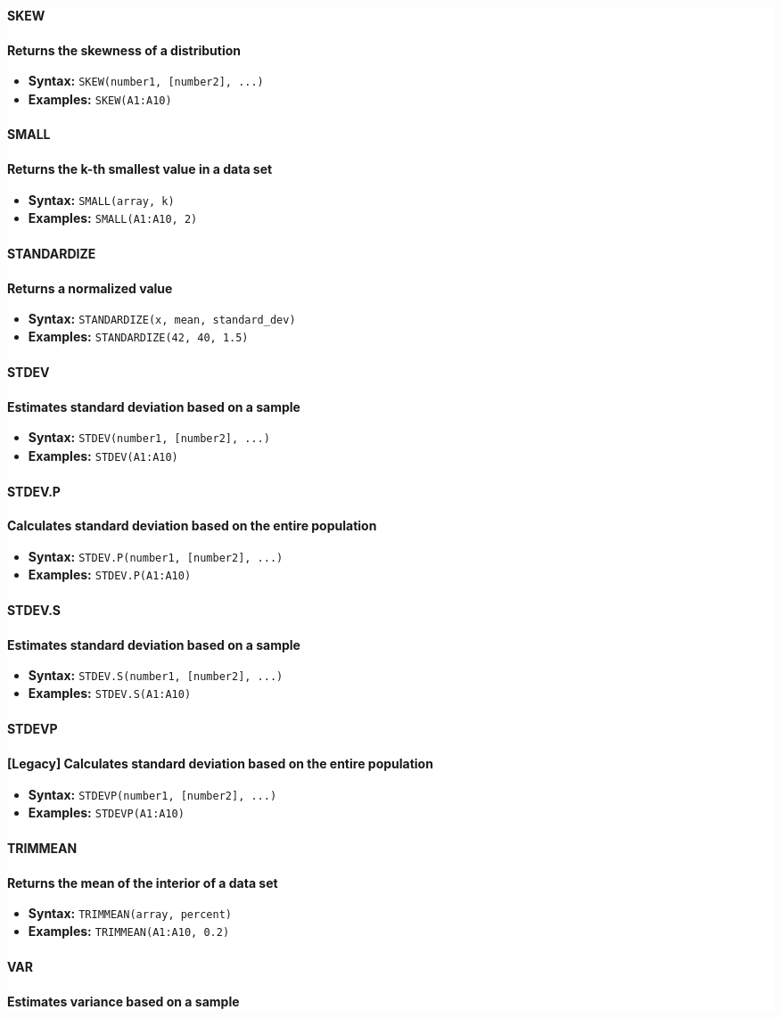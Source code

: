 #### SKEW

**Returns the skewness of a distribution**

- **Syntax:** `SKEW(number1, [number2], ...)`
- **Examples:** `SKEW(A1:A10)`

#### SMALL

**Returns the k-th smallest value in a data set**

- **Syntax:** `SMALL(array, k)`
- **Examples:** `SMALL(A1:A10, 2)`

#### STANDARDIZE

**Returns a normalized value**

- **Syntax:** `STANDARDIZE(x, mean, standard_dev)`
- **Examples:** `STANDARDIZE(42, 40, 1.5)`

#### STDEV

**Estimates standard deviation based on a sample**

- **Syntax:** `STDEV(number1, [number2], ...)`
- **Examples:** `STDEV(A1:A10)`

#### STDEV.P

**Calculates standard deviation based on the entire population**

- **Syntax:** `STDEV.P(number1, [number2], ...)`
- **Examples:** `STDEV.P(A1:A10)`

#### STDEV.S

**Estimates standard deviation based on a sample**

- **Syntax:** `STDEV.S(number1, [number2], ...)`
- **Examples:** `STDEV.S(A1:A10)`

#### STDEVP

**[Legacy] Calculates standard deviation based on the entire population**

- **Syntax:** `STDEVP(number1, [number2], ...)`
- **Examples:** `STDEVP(A1:A10)`

#### TRIMMEAN

**Returns the mean of the interior of a data set**

- **Syntax:** `TRIMMEAN(array, percent)`
- **Examples:** `TRIMMEAN(A1:A10, 0.2)`

#### VAR

**Estimates variance based on a sample**
